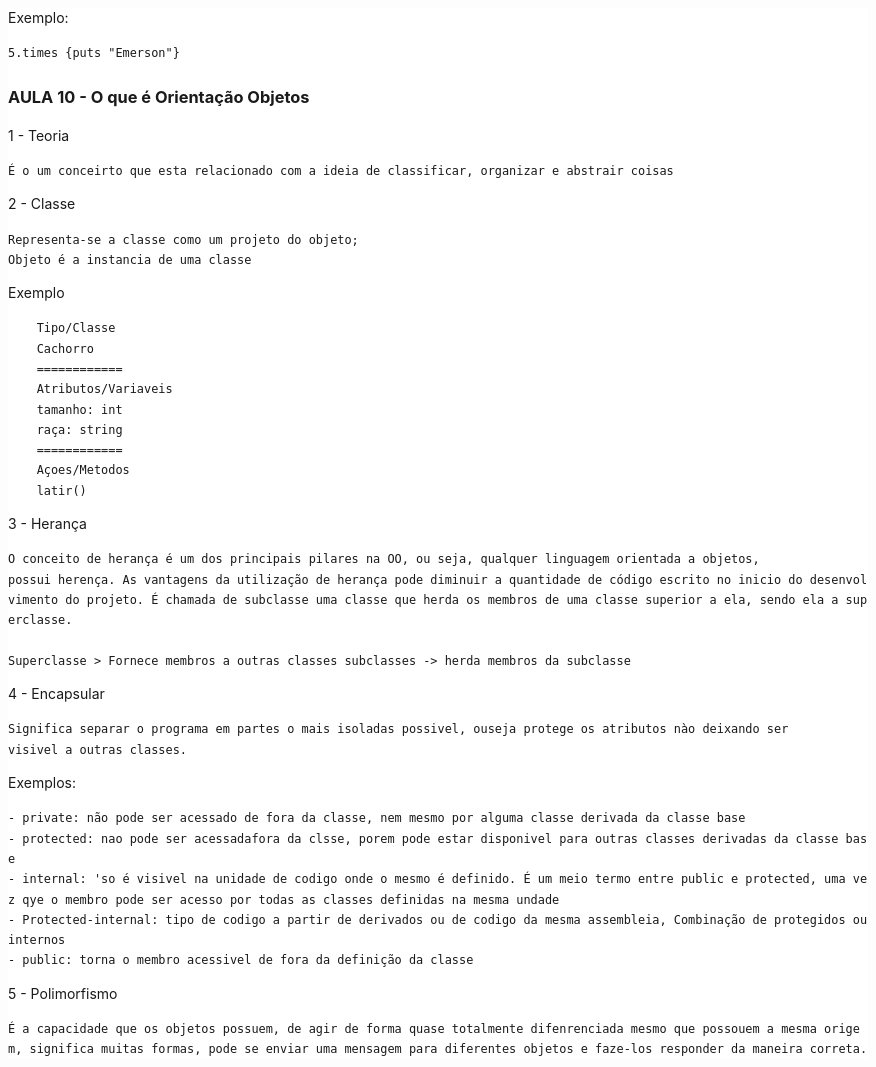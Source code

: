 Exemplo:

	5.times {puts "Emerson"}

### AULA 10 - O que é Orientação Objetos

1 - Teoria

	É o um conceirto que esta relacionado com a ideia de classificar, organizar e abstrair coisas

2 - Classe

	Representa-se a classe como um projeto do objeto;
	Objeto é a instancia de uma classe

Exemplo

		Tipo/Classe
		Cachorro								
		============
		Atributos/Variaveis
		tamanho: int									
		raça: string
		============
		Açoes/Metodos
		latir()

3 - Herança

	O conceito de herança é um dos principais pilares na OO, ou seja, qualquer linguagem orientada a objetos,
	possui herença. As vantagens da utilização de herança pode diminuir a quantidade de código escrito no inicio do desenvolvimento do projeto. É chamada de subclasse uma classe que herda os membros de uma classe superior a ela, sendo ela a superclasse.

	Superclasse > Fornece membros a outras classes subclasses -> herda membros da subclasse

4 - Encapsular

	Significa separar o programa em partes o mais isoladas possivel, ouseja protege os atributos nào deixando ser
	visivel a outras classes.

Exemplos: 

	- private: não pode ser acessado de fora da classe, nem mesmo por alguma classe derivada da classe base
	- protected: nao pode ser acessadafora da clsse, porem pode estar disponivel para outras classes derivadas da classe base
	- internal: 'so é visivel na unidade de codigo onde o mesmo é definido. É um meio termo entre public e protected, uma vez qye o membro pode ser acesso por todas as classes definidas na mesma undade
	- Protected-internal: tipo de codigo a partir de derivados ou de codigo da mesma assembleia, Combinação de protegidos ou internos
	- public: torna o membro acessivel de fora da definição da classe

5 - Polimorfismo

	É a capacidade que os objetos possuem, de agir de forma quase totalmente difenrenciada mesmo que possouem a mesma origem, significa muitas formas, pode se enviar uma mensagem para diferentes objetos e faze-los responder da maneira correta.

